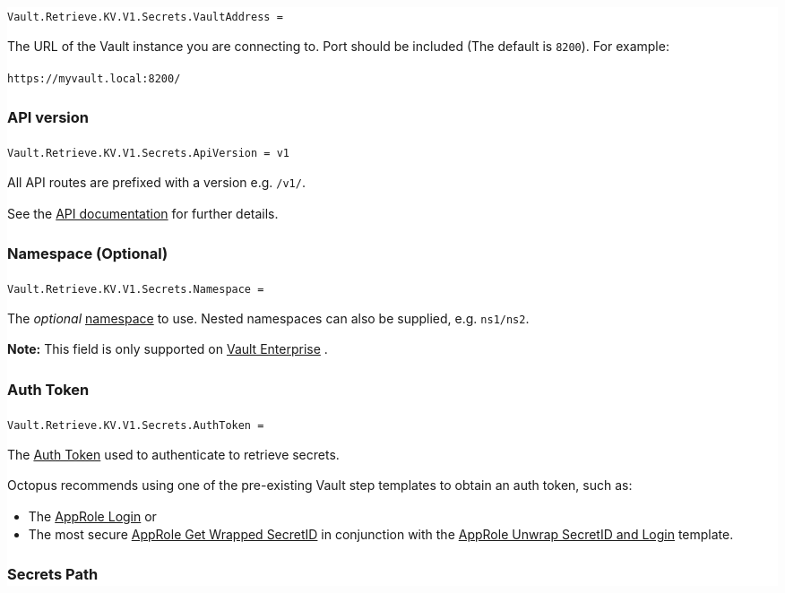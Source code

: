 `Vault.Retrieve.KV.V1.Secrets.VaultAddress = `

The URL of the Vault instance you are connecting to. Port should be included (The default is `8200`). For example:


`https://myvault.local:8200/`

</div>
        
<div class="param">

### API version

`Vault.Retrieve.KV.V1.Secrets.ApiVersion = v1`

All API routes are prefixed with a version e.g. `/v1/`.

See the [API documentation](https://www.vaultproject.io/api-docs) for further details.

</div>
        
<div class="param">

### Namespace (Optional)

`Vault.Retrieve.KV.V1.Secrets.Namespace = `

The _optional_ [namespace](https://www.vaultproject.io/docs/enterprise/namespaces) to use. Nested namespaces can also be supplied, e.g. `ns1/ns2`.

**Note:** This field is only supported on [Vault Enterprise](https://www.hashicorp.com/products/vault) .

</div>
        
<div class="param">

### Auth Token

`Vault.Retrieve.KV.V1.Secrets.AuthToken = `

The [Auth Token](https://www.vaultproject.io/docs/auth/token) used to authenticate to retrieve secrets.

Octopus recommends using one of the pre-existing Vault step templates to obtain an auth token, such as:
- The [AppRole Login](https://library.octopus.com/step-templates/e04a9cec-f04a-4da2-849b-1aed0fd408f0/actiontemplate-hashicorp-vault-approle-l) or 
- The most secure [AppRole Get Wrapped SecretID](https://library.octopus.com/step-templates/76827264-af27-46d0-913a-e093a4f0db48/actiontemplate-hashicorp-vault-approle-get-wrapped-secret-id) in conjunction with the [AppRole Unwrap SecretID and Login](https://library.octopus.com/step-templates/aa113393-e615-40ed-9c5a-f95f471d728f/actiontemplate-hashicorp-vault-approle-unwrap-secret-id-and-login) template.

</div>
        
<div class="param">

### Secrets Path
